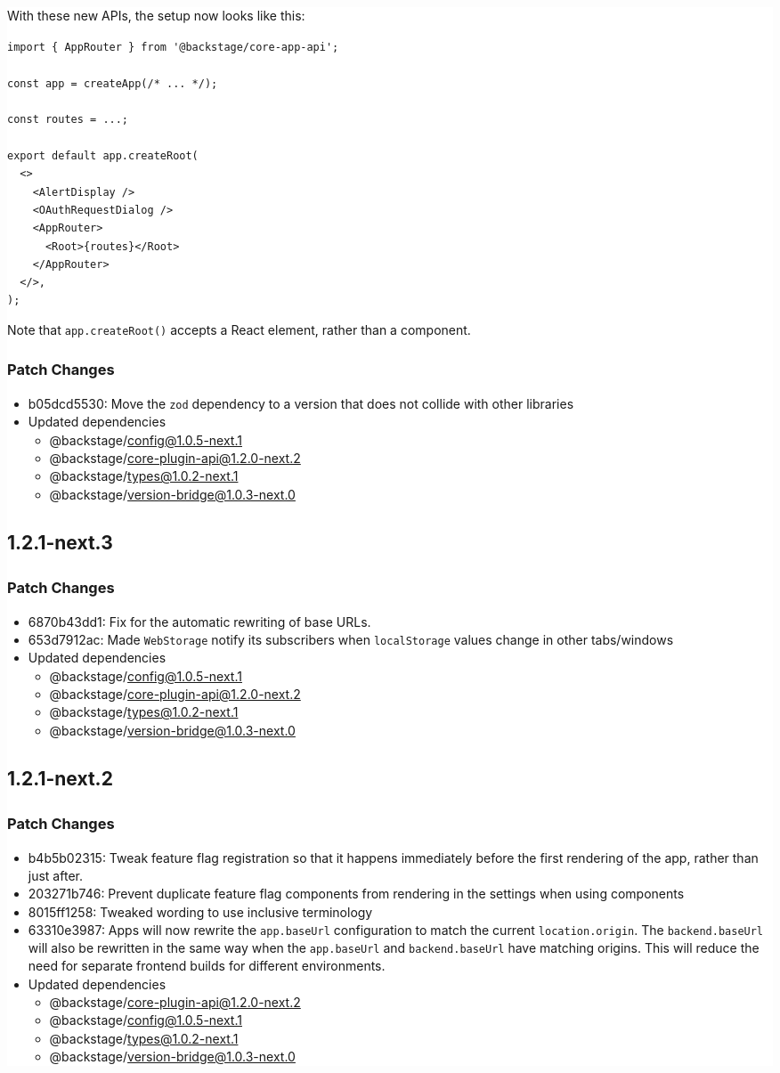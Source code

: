   With these new APIs, the setup now looks like this:

  ```tsx
  import { AppRouter } from '@backstage/core-app-api';

  const app = createApp(/* ... */);

  const routes = ...;

  export default app.createRoot(
    <>
      <AlertDisplay />
      <OAuthRequestDialog />
      <AppRouter>
        <Root>{routes}</Root>
      </AppRouter>
    </>,
  );
  ```

  Note that `app.createRoot()` accepts a React element, rather than a component.

### Patch Changes

- b05dcd5530: Move the `zod` dependency to a version that does not collide with other libraries
- Updated dependencies
  - @backstage/config@1.0.5-next.1
  - @backstage/core-plugin-api@1.2.0-next.2
  - @backstage/types@1.0.2-next.1
  - @backstage/version-bridge@1.0.3-next.0

## 1.2.1-next.3

### Patch Changes

- 6870b43dd1: Fix for the automatic rewriting of base URLs.
- 653d7912ac: Made `WebStorage` notify its subscribers when `localStorage` values change in other tabs/windows
- Updated dependencies
  - @backstage/config@1.0.5-next.1
  - @backstage/core-plugin-api@1.2.0-next.2
  - @backstage/types@1.0.2-next.1
  - @backstage/version-bridge@1.0.3-next.0

## 1.2.1-next.2

### Patch Changes

- b4b5b02315: Tweak feature flag registration so that it happens immediately before the first rendering of the app, rather than just after.
- 203271b746: Prevent duplicate feature flag components from rendering in the settings when using <FeatureFlagged /> components
- 8015ff1258: Tweaked wording to use inclusive terminology
- 63310e3987: Apps will now rewrite the `app.baseUrl` configuration to match the current `location.origin`. The `backend.baseUrl` will also be rewritten in the same way when the `app.baseUrl` and `backend.baseUrl` have matching origins. This will reduce the need for separate frontend builds for different environments.
- Updated dependencies
  - @backstage/core-plugin-api@1.2.0-next.2
  - @backstage/config@1.0.5-next.1
  - @backstage/types@1.0.2-next.1
  - @backstage/version-bridge@1.0.3-next.0
